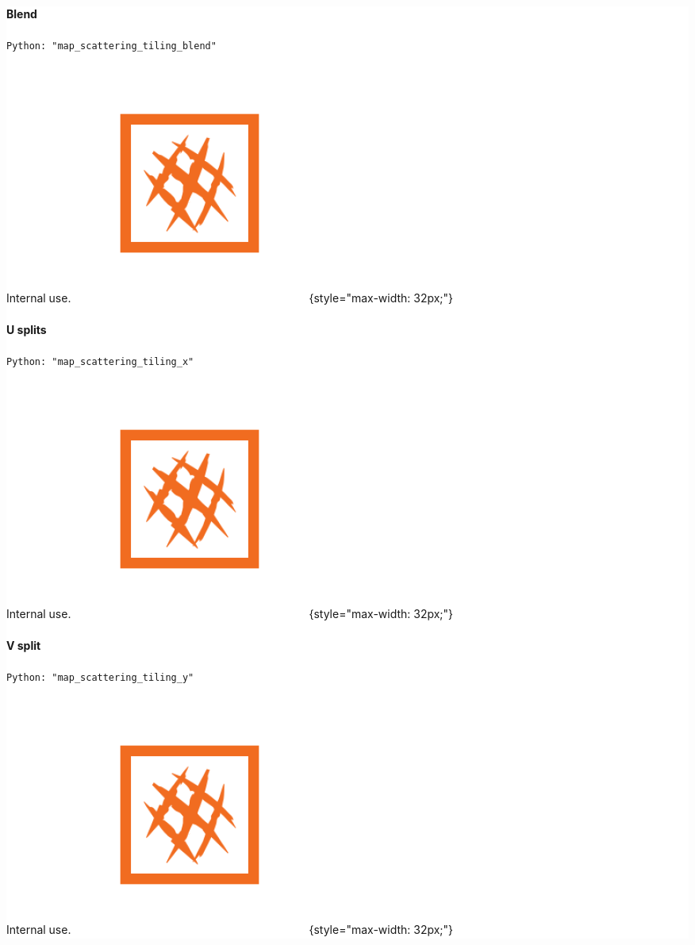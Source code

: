 
#### Blend
`Python: "map_scattering_tiling_blend"`

Internal use.![Icon](map_scratches_swatch.png "Icon"){style="max-width: 32px;"}


#### U splits
`Python: "map_scattering_tiling_x"`

Internal use.![Icon](map_scratches_swatch.png "Icon"){style="max-width: 32px;"}


#### V split
`Python: "map_scattering_tiling_y"`

Internal use.![Icon](map_scratches_swatch.png "Icon"){style="max-width: 32px;"}
